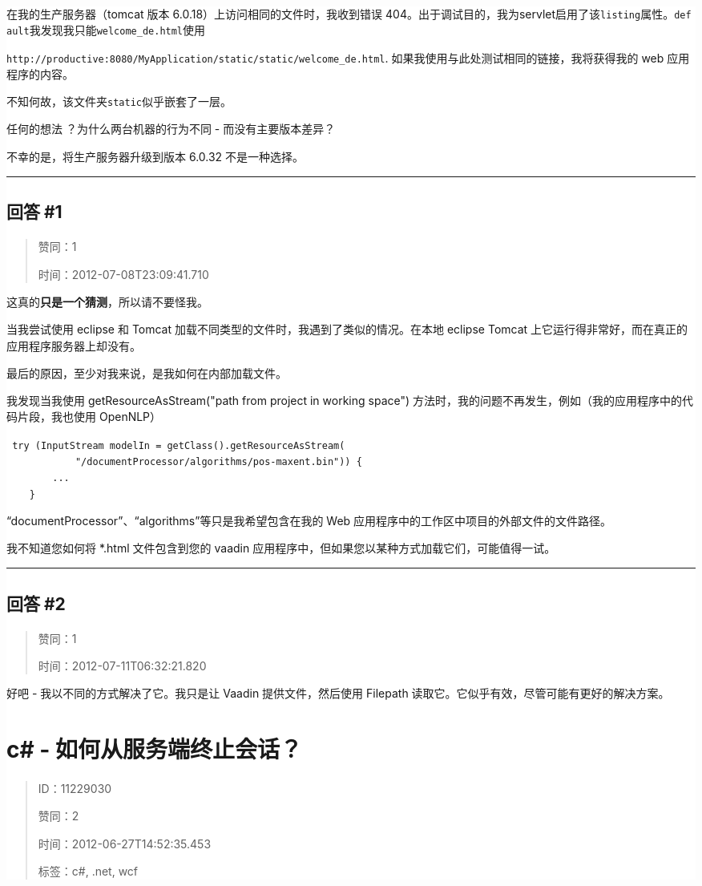 在我的生产服务器（tomcat 版本 6.0.18）上访问相同的文件时，我收到错误 404。出于调试目的，我为servlet启用了该`listing`属性。`default`我发现我只能`welcome_de.html`使用

`http://productive:8080/MyApplication/static/static/welcome_de.html`. 如果我使用与此处测试相同的链接，我将获得我的 web 应用程序的内容。

不知何故，该文件夹`static`似乎嵌套了一层。

任何的想法 ？为什么两台机器的行为不同 - 而没有主要版本差异？

不幸的是，将生产服务器升级到版本 6.0.32 不是一种选择。

* * *

## 回答 #1

> 赞同：1
> 
> 时间：2012-07-08T23:09:41.710

这真的**只是一个猜测**，所以请不要怪我。

当我尝试使用 eclipse 和 Tomcat 加载不同类型的文件时，我遇到了类似的情况。在本地 eclipse Tomcat 上它运行得非常好，而在真正的应用程序服务器上却没有。

最后的原因，至少对我来说，是我如何在内部加载文件。

我发现当我使用 getResourceAsStream("path from project in working space") 方法时，我的问题不再发生，例如（我的应用程序中的代码片段，我也使用 OpenNLP）

```
 try (InputStream modelIn = getClass().getResourceAsStream(
            "/documentProcessor/algorithms/pos-maxent.bin")) {
        ...
    } 
```

“documentProcessor”、“algorithms”等只是我希望包含在我的 Web 应用程序中的工作区中项目的外部文件的文件路径。

我不知道您如何将 *.html 文件包含到您的 vaadin 应用程序中，但如果您以某种方式加载它们，可能值得一试。

* * *

## 回答 #2

> 赞同：1
> 
> 时间：2012-07-11T06:32:21.820

好吧 - 我以不同的方式解决了它。我只是让 Vaadin 提供文件，然后使用 Filepath 读取它。它似乎有效，尽管可能有更好的解决方案。

# c# - 如何从服务端终止会话？

> ID：11229030
> 
> 赞同：2
> 
> 时间：2012-06-27T14:52:35.453
> 
> 标签：c#, .net, wcf
